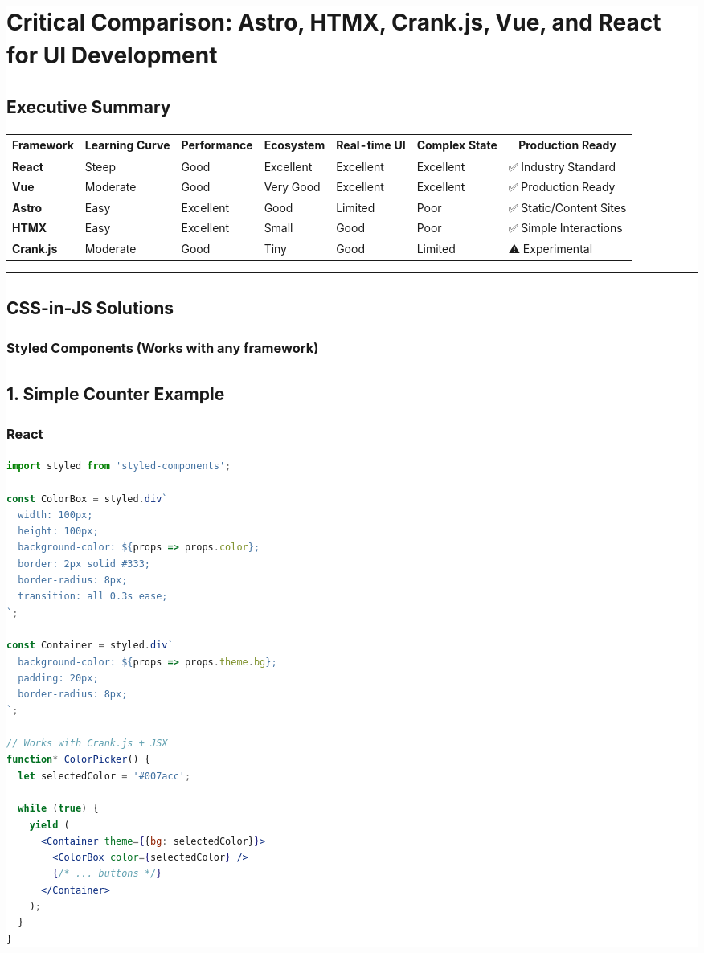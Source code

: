 # Critical Comparison: Astro, HTMX, Crank.js, Vue, and React for UI Development

## Executive Summary

| Framework | Learning Curve | Performance | Ecosystem | Real-time UI | Complex State | Production Ready |
|-----------|---------------|-------------|-----------|-------------|---------------|------------------|
| **React** | Steep | Good | Excellent | Excellent | Excellent | ✅ Industry Standard |
| **Vue** | Moderate | Good | Very Good | Excellent | Excellent | ✅ Production Ready |
| **Astro** | Easy | Excellent | Good | Limited | Poor | ✅ Static/Content Sites |
| **HTMX** | Easy | Excellent | Small | Good | Poor | ✅ Simple Interactions |
| **Crank.js** | Moderate | Good | Tiny | Good | Limited | ⚠️ Experimental |
---

## CSS-in-JS Solutions

### Styled Components (Works with any framework)
## 1. Simple Counter Example

### React
```jsx
import styled from 'styled-components';

const ColorBox = styled.div`
  width: 100px;
  height: 100px;
  background-color: ${props => props.color};
  border: 2px solid #333;
  border-radius: 8px;
  transition: all 0.3s ease;
`;

const Container = styled.div`
  background-color: ${props => props.theme.bg};
  padding: 20px;
  border-radius: 8px;
`;

// Works with Crank.js + JSX
function* ColorPicker() {
  let selectedColor = '#007acc';

  while (true) {
    yield (
      <Container theme={{bg: selectedColor}}>
        <ColorBox color={selectedColor} />
        {/* ... buttons */}
      </Container>
    );
  }
}
```
